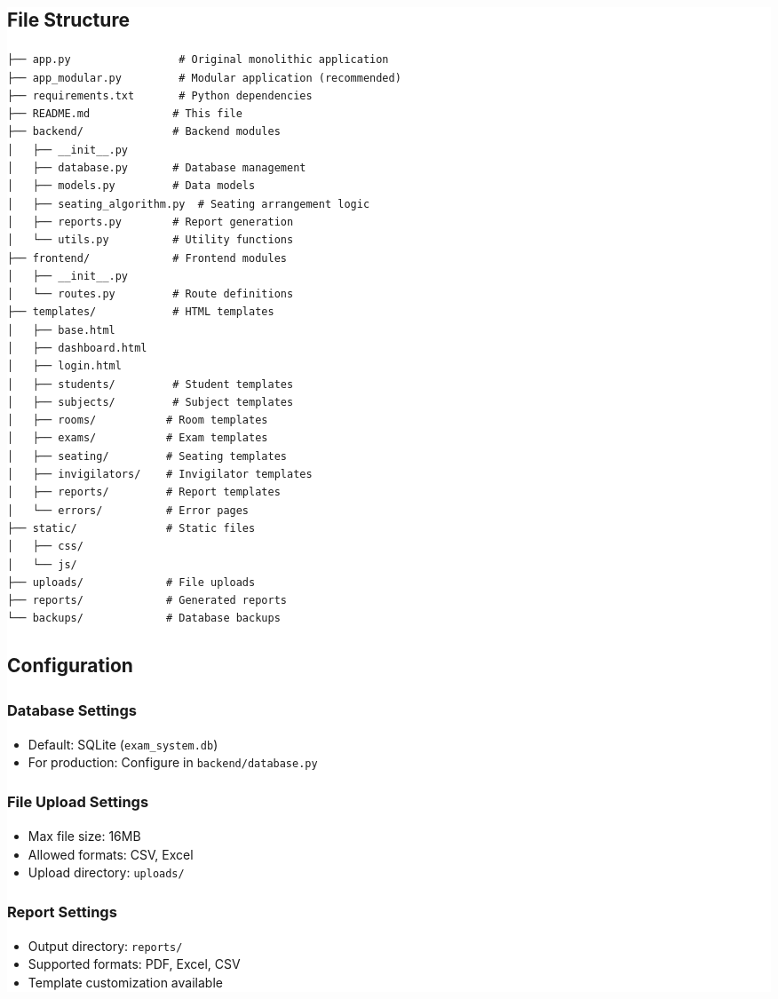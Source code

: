 ## File Structure

```
├── app.py                 # Original monolithic application
├── app_modular.py         # Modular application (recommended)
├── requirements.txt       # Python dependencies
├── README.md             # This file
├── backend/              # Backend modules
│   ├── __init__.py
│   ├── database.py       # Database management
│   ├── models.py         # Data models
│   ├── seating_algorithm.py  # Seating arrangement logic
│   ├── reports.py        # Report generation
│   └── utils.py          # Utility functions
├── frontend/             # Frontend modules
│   ├── __init__.py
│   └── routes.py         # Route definitions
├── templates/            # HTML templates
│   ├── base.html
│   ├── dashboard.html
│   ├── login.html
│   ├── students/         # Student templates
│   ├── subjects/         # Subject templates
│   ├── rooms/           # Room templates
│   ├── exams/           # Exam templates
│   ├── seating/         # Seating templates
│   ├── invigilators/    # Invigilator templates
│   ├── reports/         # Report templates
│   └── errors/          # Error pages
├── static/              # Static files
│   ├── css/
│   └── js/
├── uploads/             # File uploads
├── reports/             # Generated reports
└── backups/             # Database backups
```

## Configuration

### Database Settings
- Default: SQLite (`exam_system.db`)
- For production: Configure in `backend/database.py`

### File Upload Settings
- Max file size: 16MB
- Allowed formats: CSV, Excel
- Upload directory: `uploads/`

### Report Settings
- Output directory: `reports/`
- Supported formats: PDF, Excel, CSV
- Template customization available
